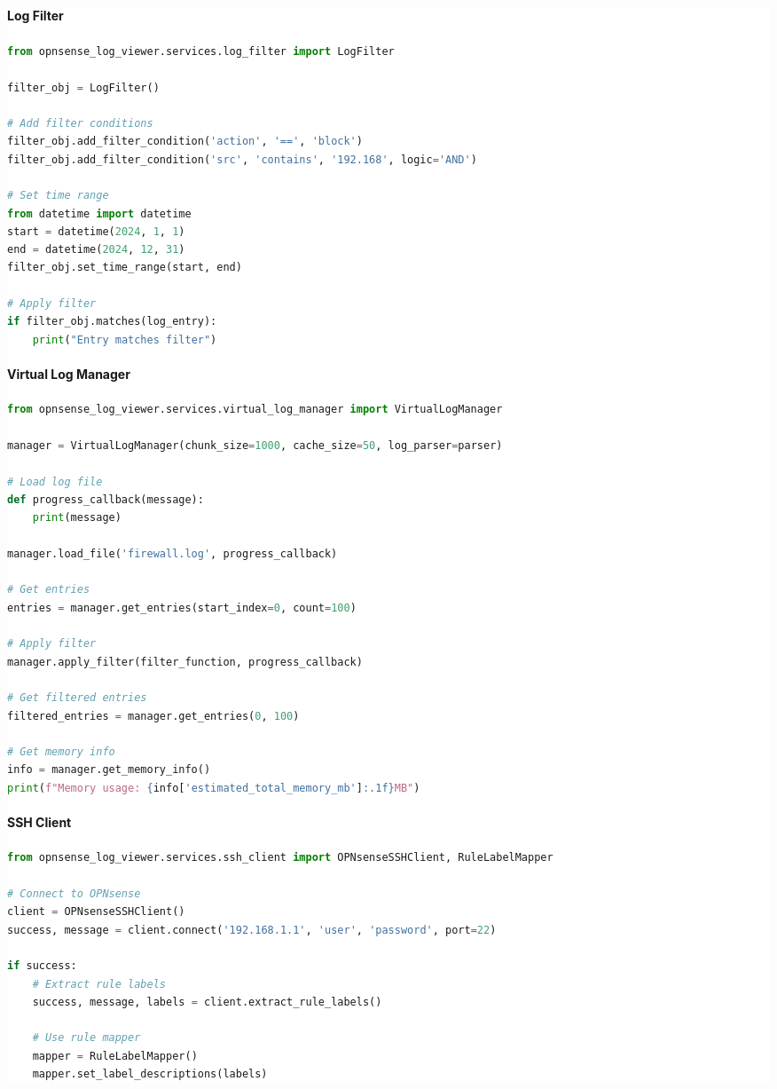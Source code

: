 ```python
```

#### Log Filter
```python
from opnsense_log_viewer.services.log_filter import LogFilter

filter_obj = LogFilter()

# Add filter conditions
filter_obj.add_filter_condition('action', '==', 'block')
filter_obj.add_filter_condition('src', 'contains', '192.168', logic='AND')

# Set time range
from datetime import datetime
start = datetime(2024, 1, 1)
end = datetime(2024, 12, 31)
filter_obj.set_time_range(start, end)

# Apply filter
if filter_obj.matches(log_entry):
    print("Entry matches filter")
```

#### Virtual Log Manager
```python
from opnsense_log_viewer.services.virtual_log_manager import VirtualLogManager

manager = VirtualLogManager(chunk_size=1000, cache_size=50, log_parser=parser)

# Load log file
def progress_callback(message):
    print(message)

manager.load_file('firewall.log', progress_callback)

# Get entries
entries = manager.get_entries(start_index=0, count=100)

# Apply filter
manager.apply_filter(filter_function, progress_callback)

# Get filtered entries
filtered_entries = manager.get_entries(0, 100)

# Get memory info
info = manager.get_memory_info()
print(f"Memory usage: {info['estimated_total_memory_mb']:.1f}MB")
```

#### SSH Client
```python
from opnsense_log_viewer.services.ssh_client import OPNsenseSSHClient, RuleLabelMapper

# Connect to OPNsense
client = OPNsenseSSHClient()
success, message = client.connect('192.168.1.1', 'user', 'password', port=22)

if success:
    # Extract rule labels
    success, message, labels = client.extract_rule_labels()

    # Use rule mapper
    mapper = RuleLabelMapper()
    mapper.set_label_descriptions(labels)
```